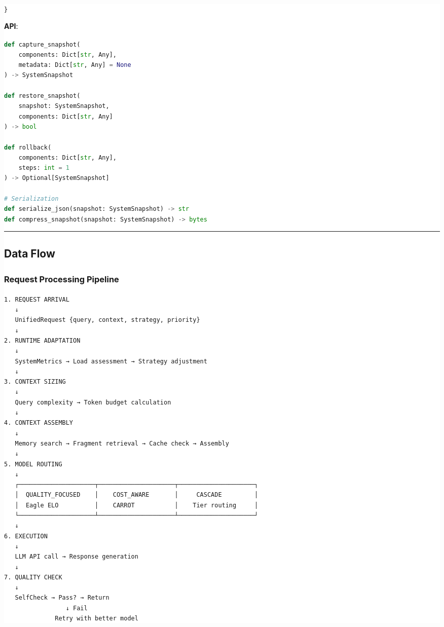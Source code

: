 ```python
}
```

**API**:
```python
def capture_snapshot(
    components: Dict[str, Any],
    metadata: Dict[str, Any] = None
) -> SystemSnapshot

def restore_snapshot(
    snapshot: SystemSnapshot,
    components: Dict[str, Any]
) -> bool

def rollback(
    components: Dict[str, Any],
    steps: int = 1
) -> Optional[SystemSnapshot]

# Serialization
def serialize_json(snapshot: SystemSnapshot) -> str
def compress_snapshot(snapshot: SystemSnapshot) -> bytes
```

---

## Data Flow

### Request Processing Pipeline

```
1. REQUEST ARRIVAL
   ↓
   UnifiedRequest {query, context, strategy, priority}
   ↓
2. RUNTIME ADAPTATION
   ↓
   SystemMetrics → Load assessment → Strategy adjustment
   ↓
3. CONTEXT SIZING
   ↓
   Query complexity → Token budget calculation
   ↓
4. CONTEXT ASSEMBLY
   ↓
   Memory search → Fragment retrieval → Cache check → Assembly
   ↓
5. MODEL ROUTING
   ↓
   ┌─────────────────────┬─────────────────────┬─────────────────────┐
   │  QUALITY_FOCUSED    │    COST_AWARE       │     CASCADE         │
   │  Eagle ELO          │    CARROT           │    Tier routing     │
   └─────────────────────┴─────────────────────┴─────────────────────┘
   ↓
6. EXECUTION
   ↓
   LLM API call → Response generation
   ↓
7. QUALITY CHECK
   ↓
   SelfCheck → Pass? → Return
                 ↓ Fail
              Retry with better model
```